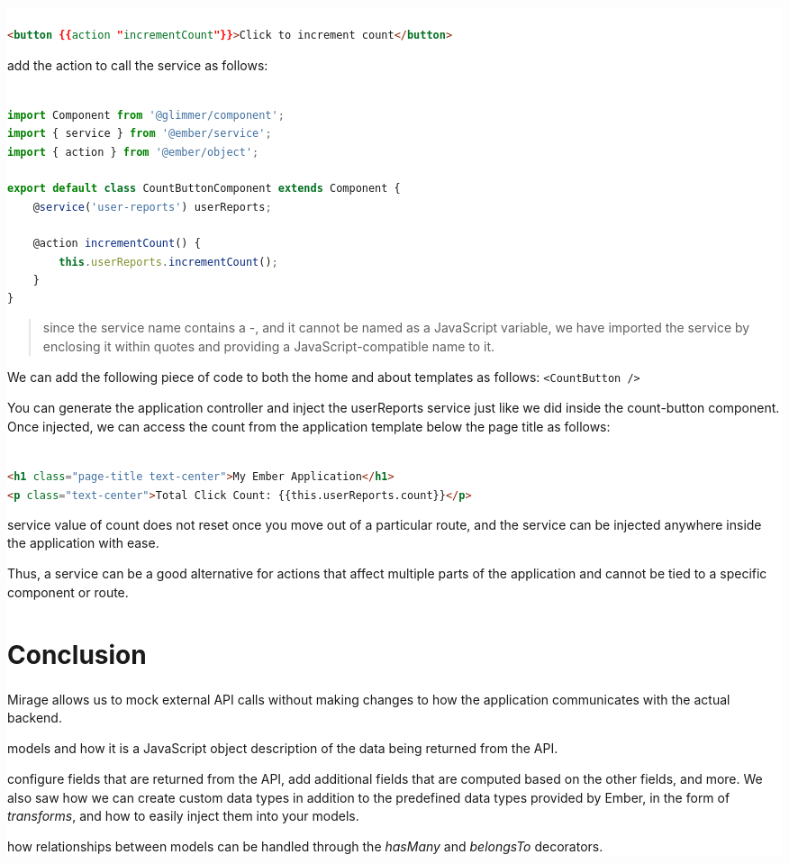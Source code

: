 ```html

<button {{action "incrementCount"}}>Click to increment count</button>
```

add the action to call the service as follows:
```ts

import Component from '@glimmer/component';
import { service } from '@ember/service';
import { action } from '@ember/object';

export default class CountButtonComponent extends Component {
    @service('user-reports') userReports;

    @action incrementCount() {
        this.userReports.incrementCount();
    }
}
```

> since the service name contains a -, and it cannot be named as a JavaScript variable, we have imported the service by enclosing it within quotes and providing a JavaScript-compatible name to it. 

We can add the following piece of code to both the home and about templates as follows: `<CountButton />`

You can generate the application controller and inject the userReports service just like we did inside the count-button component. 
Once injected, we can access the count from the application template below the page title as follows:
```html

<h1 class="page-title text-center">My Ember Application</h1>
<p class="text-center">Total Click Count: {{this.userReports.count}}</p>
```

service value of count does not reset once you move out of a particular route, and the service can be injected anywhere inside the application with ease.


Thus, a service can be a good alternative for actions that affect multiple parts of the application and cannot be tied to a specific component or route.

# Conclusion
Mirage allows us to mock external API calls without making changes to how the application communicates with the actual backend. 

models and how it is a JavaScript object description of the data being returned from the API. 

configure fields that are returned from the API, add additional fields that are computed based on the other fields, and more. 
We also saw how we can create custom data types in addition to the predefined data types provided by Ember, in the form of _transforms_, and how to easily inject them into your models. 

how relationships between models can be handled through the _hasMany_ and _belongsTo_ decorators.
